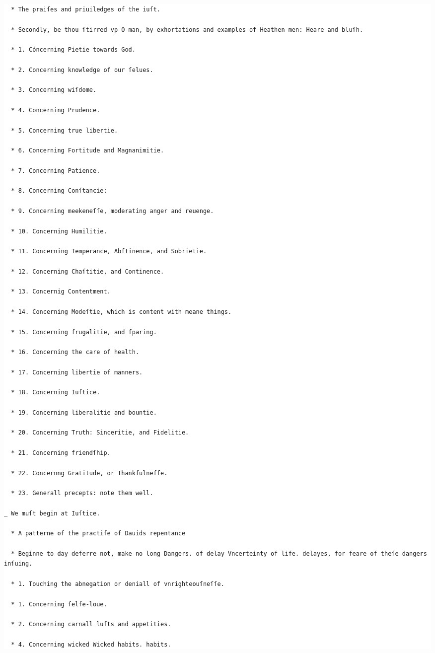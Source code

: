       * The praiſes and priuiledges of the iuſt.

      * Secondly, be thou ſtirred vp O man, by exhortations and examples of Heathen men: Heare and bluſh.

      * 1. Cóncerning Pietie towards God.

      * 2. Concerning knowledge of our ſelues.

      * 3. Concerning wiſdome.

      * 4. Concerning Prudence.

      * 5. Concerning true libertie.

      * 6. Concerning Fortitude and Magnanimitie.

      * 7. Concerning Patience.

      * 8. Concerning Conſtancie:

      * 9. Concerning meekeneſſe, moderating anger and reuenge.

      * 10. Concerning Humilitie.

      * 11. Concerning Temperance, Abſtinence, and Sobrietie.

      * 12. Concerning Chaſtitie, and Continence.

      * 13. Concernig Contentment.

      * 14. Concerning Modeſtie, which is content with meane things.

      * 15. Concerning frugalitie, and ſparing.

      * 16. Concerning the care of health.

      * 17. Concerning libertie of manners.

      * 18. Concerning Iuſtice.

      * 19. Concerning liberalitie and bountie.

      * 20. Concerning Truth: Sinceritie, and Fidelitie.

      * 21. Concerning friendſhip.

      * 22. Concernng Gratitude, or Thankfulneſſe.

      * 23. Generall precepts: note them well.

    _ We muſt begin at Iuſtice.

      * A patterne of the practiſe of Dauids repentance

      * Beginne to day deferre not, make no long Dangers. of delay Vncerteinty of life. delayes, for feare of theſe dangers inſuing.

      * 1. Touching the abnegation or deniall of vnrighteouſneſſe.

      * 1. Concerning ſelfe-loue.

      * 2. Concerning carnall luſts and appetities.

      * 4. Concerning wicked Wicked habits. habits.
